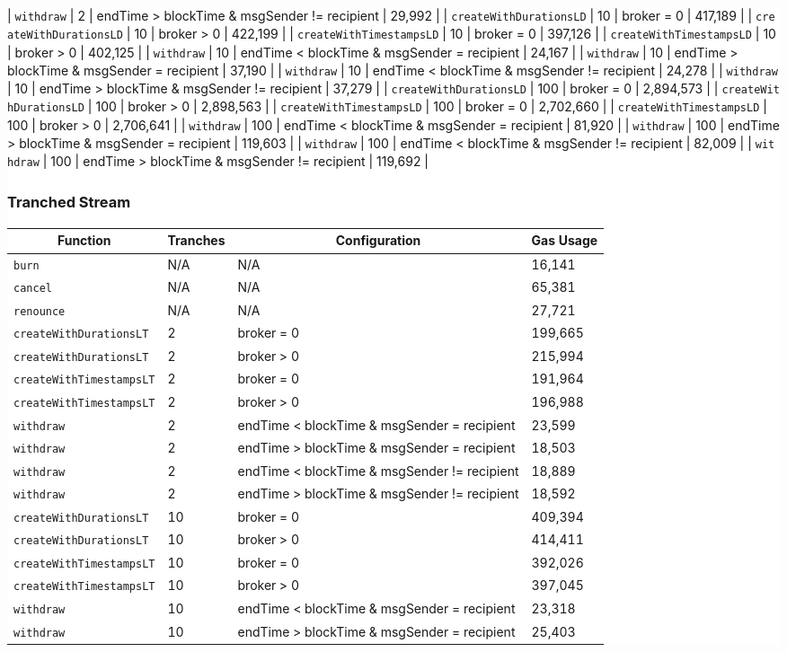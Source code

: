 | `withdraw`               | 2        | endTime > blockTime & msgSender != recipient | 29,992    |
| `createWithDurationsLD`  | 10       | broker = 0                                   | 417,189   |
| `createWithDurationsLD`  | 10       | broker > 0                                   | 422,199   |
| `createWithTimestampsLD` | 10       | broker = 0                                   | 397,126   |
| `createWithTimestampsLD` | 10       | broker > 0                                   | 402,125   |
| `withdraw`               | 10       | endTime < blockTime & msgSender = recipient  | 24,167    |
| `withdraw`               | 10       | endTime > blockTime & msgSender = recipient  | 37,190    |
| `withdraw`               | 10       | endTime < blockTime & msgSender != recipient | 24,278    |
| `withdraw`               | 10       | endTime > blockTime & msgSender != recipient | 37,279    |
| `createWithDurationsLD`  | 100      | broker = 0                                   | 2,894,573 |
| `createWithDurationsLD`  | 100      | broker > 0                                   | 2,898,563 |
| `createWithTimestampsLD` | 100      | broker = 0                                   | 2,702,660 |
| `createWithTimestampsLD` | 100      | broker > 0                                   | 2,706,641 |
| `withdraw`               | 100      | endTime < blockTime & msgSender = recipient  | 81,920    |
| `withdraw`               | 100      | endTime > blockTime & msgSender = recipient  | 119,603   |
| `withdraw`               | 100      | endTime < blockTime & msgSender != recipient | 82,009    |
| `withdraw`               | 100      | endTime > blockTime & msgSender != recipient | 119,692   |

### Tranched Stream

| Function                 | Tranches | Configuration                                | Gas Usage |
| ------------------------ | -------- | -------------------------------------------- | --------- |
| `burn`                   | N/A      | N/A                                          | 16,141    |
| `cancel`                 | N/A      | N/A                                          | 65,381    |
| `renounce`               | N/A      | N/A                                          | 27,721    |
| `createWithDurationsLT`  | 2        | broker = 0                                   | 199,665   |
| `createWithDurationsLT`  | 2        | broker > 0                                   | 215,994   |
| `createWithTimestampsLT` | 2        | broker = 0                                   | 191,964   |
| `createWithTimestampsLT` | 2        | broker > 0                                   | 196,988   |
| `withdraw`               | 2        | endTime < blockTime & msgSender = recipient  | 23,599    |
| `withdraw`               | 2        | endTime > blockTime & msgSender = recipient  | 18,503    |
| `withdraw`               | 2        | endTime < blockTime & msgSender != recipient | 18,889    |
| `withdraw`               | 2        | endTime > blockTime & msgSender != recipient | 18,592    |
| `createWithDurationsLT`  | 10       | broker = 0                                   | 409,394   |
| `createWithDurationsLT`  | 10       | broker > 0                                   | 414,411   |
| `createWithTimestampsLT` | 10       | broker = 0                                   | 392,026   |
| `createWithTimestampsLT` | 10       | broker > 0                                   | 397,045   |
| `withdraw`               | 10       | endTime < blockTime & msgSender = recipient  | 23,318    |
| `withdraw`               | 10       | endTime > blockTime & msgSender = recipient  | 25,403    |